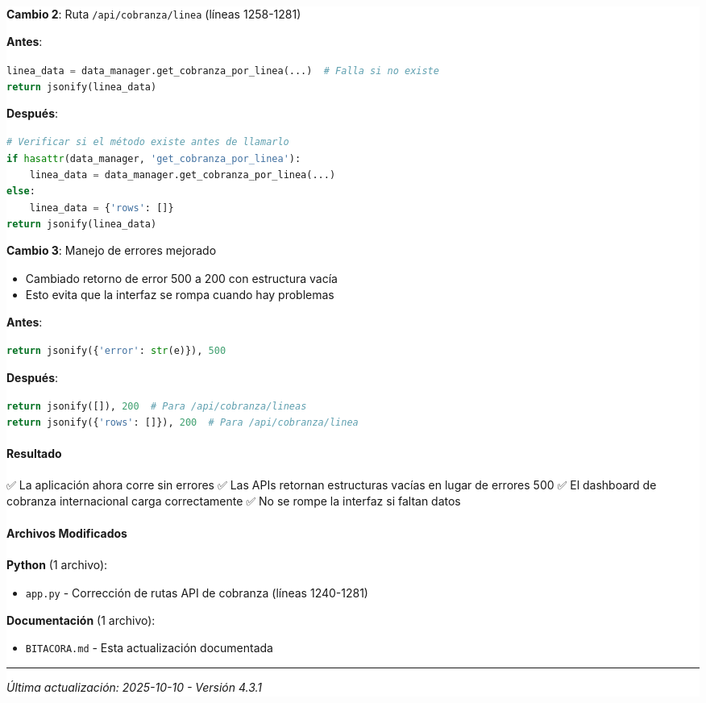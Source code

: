 **Cambio 2**: Ruta `/api/cobranza/linea` (líneas 1258-1281)

**Antes**:
```python
linea_data = data_manager.get_cobranza_por_linea(...)  # Falla si no existe
return jsonify(linea_data)
```

**Después**:
```python
# Verificar si el método existe antes de llamarlo
if hasattr(data_manager, 'get_cobranza_por_linea'):
    linea_data = data_manager.get_cobranza_por_linea(...)
else:
    linea_data = {'rows': []}
return jsonify(linea_data)
```

**Cambio 3**: Manejo de errores mejorado

- Cambiado retorno de error 500 a 200 con estructura vacía
- Esto evita que la interfaz se rompa cuando hay problemas

**Antes**:
```python
return jsonify({'error': str(e)}), 500
```

**Después**:
```python
return jsonify([]), 200  # Para /api/cobranza/lineas
return jsonify({'rows': []}), 200  # Para /api/cobranza/linea
```

#### Resultado

✅ La aplicación ahora corre sin errores
✅ Las APIs retornan estructuras vacías en lugar de errores 500
✅ El dashboard de cobranza internacional carga correctamente
✅ No se rompe la interfaz si faltan datos

#### Archivos Modificados

**Python** (1 archivo):
- `app.py` - Corrección de rutas API de cobranza (líneas 1240-1281)

**Documentación** (1 archivo):
- `BITACORA.md` - Esta actualización documentada

---

*Última actualización: 2025-10-10 - Versión 4.3.1*
